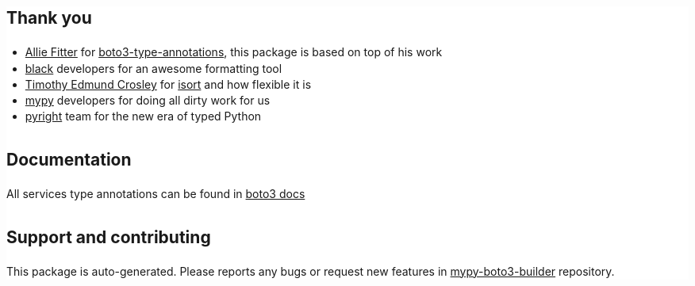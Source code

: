 ## Thank you

- [Allie Fitter](https://github.com/alliefitter) for
  [boto3-type-annotations](https://pypi.org/project/boto3-type-annotations/),
  this package is based on top of his work
- [black](https://github.com/psf/black) developers for an awesome formatting
  tool
- [Timothy Edmund Crosley](https://github.com/timothycrosley) for
  [isort](https://github.com/PyCQA/isort) and how flexible it is
- [mypy](https://github.com/python/mypy) developers for doing all dirty work
  for us
- [pyright](https://github.com/microsoft/pyright) team for the new era of typed
  Python

<a id="documentation"></a>

## Documentation

All services type annotations can be found in
[boto3 docs](https://youtype.github.io/boto3_stubs_docs/mypy_boto3_secretsmanager/)

<a id="support-and-contributing"></a>

## Support and contributing

This package is auto-generated. Please reports any bugs or request new features
in [mypy-boto3-builder](https://github.com/youtype/mypy_boto3_builder/issues/)
repository.
